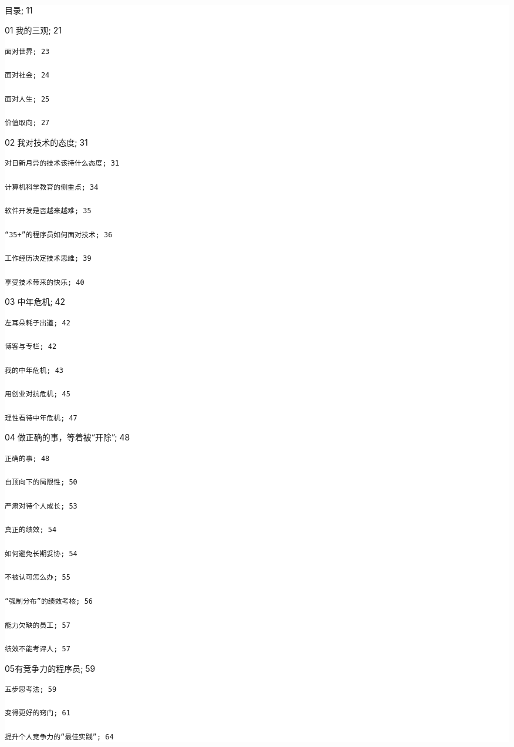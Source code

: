 ﻿目录; 11

01 我的三观; 21

	面对世界; 23

	面对社会; 24

	面对人生; 25

	价值取向; 27

02 我对技术的态度; 31

	对日新月异的技术该持什么态度; 31

	计算机科学教育的侧重点; 34

	软件开发是否越来越难; 35

	“35+”的程序员如何面对技术; 36

	工作经历决定技术思维; 39

	享受技术带来的快乐; 40

03 中年危机; 42

	左耳朵耗子出道; 42

	博客与专栏; 42

	我的中年危机; 43

	用创业对抗危机; 45

	理性看待中年危机; 47

04 做正确的事，等着被“开除”; 48

	正确的事; 48

	自顶向下的局限性; 50

	严肃对待个人成长; 53

	真正的绩效; 54

	如何避免长期妥协; 54

	不被认可怎么办; 55

	“强制分布”的绩效考核; 56

	能力欠缺的员工; 57

	绩效不能考评人; 57

05有竞争力的程序员; 59

	五步思考法; 59

	变得更好的窍门; 61

	提升个人竞争力的“最佳实践”; 64
